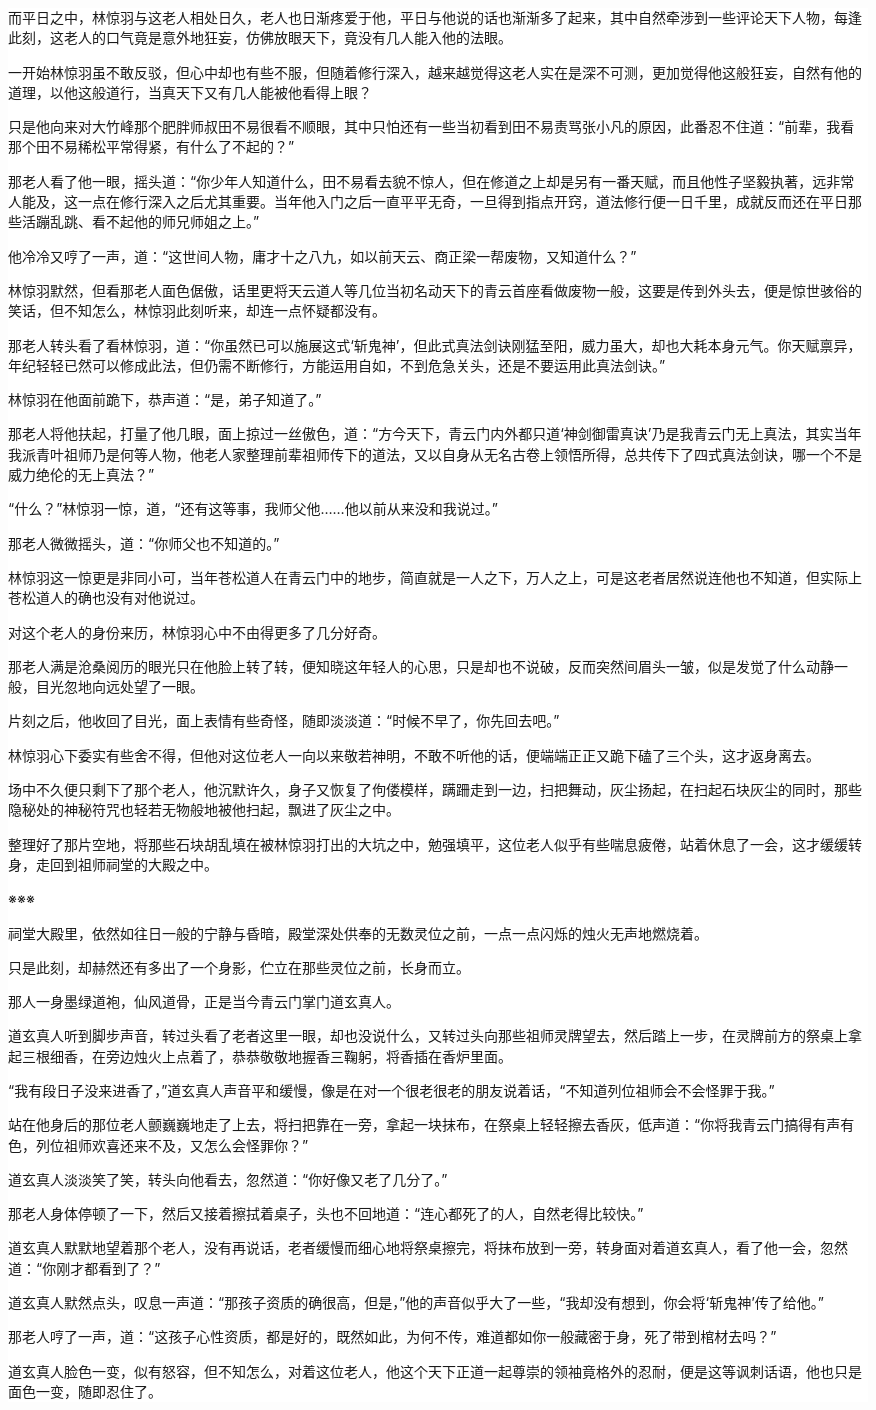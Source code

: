 而平日之中，林惊羽与这老人相处日久，老人也日渐疼爱于他，平日与他说的话也渐渐多了起来，其中自然牵涉到一些评论天下人物，每逢此刻，这老人的口气竟是意外地狂妄，仿佛放眼天下，竟没有几人能入他的法眼。

一开始林惊羽虽不敢反驳，但心中却也有些不服，但随着修行深入，越来越觉得这老人实在是深不可测，更加觉得他这般狂妄，自然有他的道理，以他这般道行，当真天下又有几人能被他看得上眼？

只是他向来对大竹峰那个肥胖师叔田不易很看不顺眼，其中只怕还有一些当初看到田不易责骂张小凡的原因，此番忍不住道：“前辈，我看那个田不易稀松平常得紧，有什么了不起的？”

那老人看了他一眼，摇头道：“你少年人知道什么，田不易看去貌不惊人，但在修道之上却是另有一番天赋，而且他性子坚毅执著，远非常人能及，这一点在修行深入之后尤其重要。当年他入门之后一直平平无奇，一旦得到指点开窍，道法修行便一日千里，成就反而还在平日那些活蹦乱跳、看不起他的师兄师姐之上。”

他冷冷又哼了一声，道：“这世间人物，庸才十之八九，如以前天云、商正梁一帮废物，又知道什么？”

林惊羽默然，但看那老人面色倨傲，话里更将天云道人等几位当初名动天下的青云首座看做废物一般，这要是传到外头去，便是惊世骇俗的笑话，但不知怎么，林惊羽此刻听来，却连一点怀疑都没有。

那老人转头看了看林惊羽，道：“你虽然已可以施展这式‘斩鬼神’，但此式真法剑诀刚猛至阳，威力虽大，却也大耗本身元气。你天赋禀异，年纪轻轻已然可以修成此法，但仍需不断修行，方能运用自如，不到危急关头，还是不要运用此真法剑诀。”

林惊羽在他面前跪下，恭声道：“是，弟子知道了。”

那老人将他扶起，打量了他几眼，面上掠过一丝傲色，道：“方今天下，青云门内外都只道‘神剑御雷真诀’乃是我青云门无上真法，其实当年我派青叶祖师乃是何等人物，他老人家整理前辈祖师传下的道法，又以自身从无名古卷上领悟所得，总共传下了四式真法剑诀，哪一个不是威力绝伦的无上真法？”

“什么？”林惊羽一惊，道，“还有这等事，我师父他……他以前从来没和我说过。”

那老人微微摇头，道：“你师父也不知道的。”

林惊羽这一惊更是非同小可，当年苍松道人在青云门中的地步，简直就是一人之下，万人之上，可是这老者居然说连他也不知道，但实际上苍松道人的确也没有对他说过。

对这个老人的身份来历，林惊羽心中不由得更多了几分好奇。

那老人满是沧桑阅历的眼光只在他脸上转了转，便知晓这年轻人的心思，只是却也不说破，反而突然间眉头一皱，似是发觉了什么动静一般，目光忽地向远处望了一眼。

片刻之后，他收回了目光，面上表情有些奇怪，随即淡淡道：“时候不早了，你先回去吧。”

林惊羽心下委实有些舍不得，但他对这位老人一向以来敬若神明，不敢不听他的话，便端端正正又跪下磕了三个头，这才返身离去。

场中不久便只剩下了那个老人，他沉默许久，身子又恢复了佝偻模样，蹒跚走到一边，扫把舞动，灰尘扬起，在扫起石块灰尘的同时，那些隐秘处的神秘符咒也轻若无物般地被他扫起，飘进了灰尘之中。

整理好了那片空地，将那些石块胡乱填在被林惊羽打出的大坑之中，勉强填平，这位老人似乎有些喘息疲倦，站着休息了一会，这才缓缓转身，走回到祖师祠堂的大殿之中。

※※※

祠堂大殿里，依然如往日一般的宁静与昏暗，殿堂深处供奉的无数灵位之前，一点一点闪烁的烛火无声地燃烧着。

只是此刻，却赫然还有多出了一个身影，伫立在那些灵位之前，长身而立。

那人一身墨绿道袍，仙风道骨，正是当今青云门掌门道玄真人。

道玄真人听到脚步声音，转过头看了老者这里一眼，却也没说什么，又转过头向那些祖师灵牌望去，然后踏上一步，在灵牌前方的祭桌上拿起三根细香，在旁边烛火上点着了，恭恭敬敬地握香三鞠躬，将香插在香炉里面。

“我有段日子没来进香了，”道玄真人声音平和缓慢，像是在对一个很老很老的朋友说着话，“不知道列位祖师会不会怪罪于我。”

站在他身后的那位老人颤巍巍地走了上去，将扫把靠在一旁，拿起一块抹布，在祭桌上轻轻擦去香灰，低声道：“你将我青云门搞得有声有色，列位祖师欢喜还来不及，又怎么会怪罪你？”

道玄真人淡淡笑了笑，转头向他看去，忽然道：“你好像又老了几分了。”

那老人身体停顿了一下，然后又接着擦拭着桌子，头也不回地道：“连心都死了的人，自然老得比较快。”

道玄真人默默地望着那个老人，没有再说话，老者缓慢而细心地将祭桌擦完，将抹布放到一旁，转身面对着道玄真人，看了他一会，忽然道：“你刚才都看到了？”

道玄真人默然点头，叹息一声道：“那孩子资质的确很高，但是，”他的声音似乎大了一些，“我却没有想到，你会将‘斩鬼神’传了给他。”

那老人哼了一声，道：“这孩子心性资质，都是好的，既然如此，为何不传，难道都如你一般藏密于身，死了带到棺材去吗？”

道玄真人脸色一变，似有怒容，但不知怎么，对着这位老人，他这个天下正道一起尊崇的领袖竟格外的忍耐，便是这等讽刺话语，他也只是面色一变，随即忍住了。
